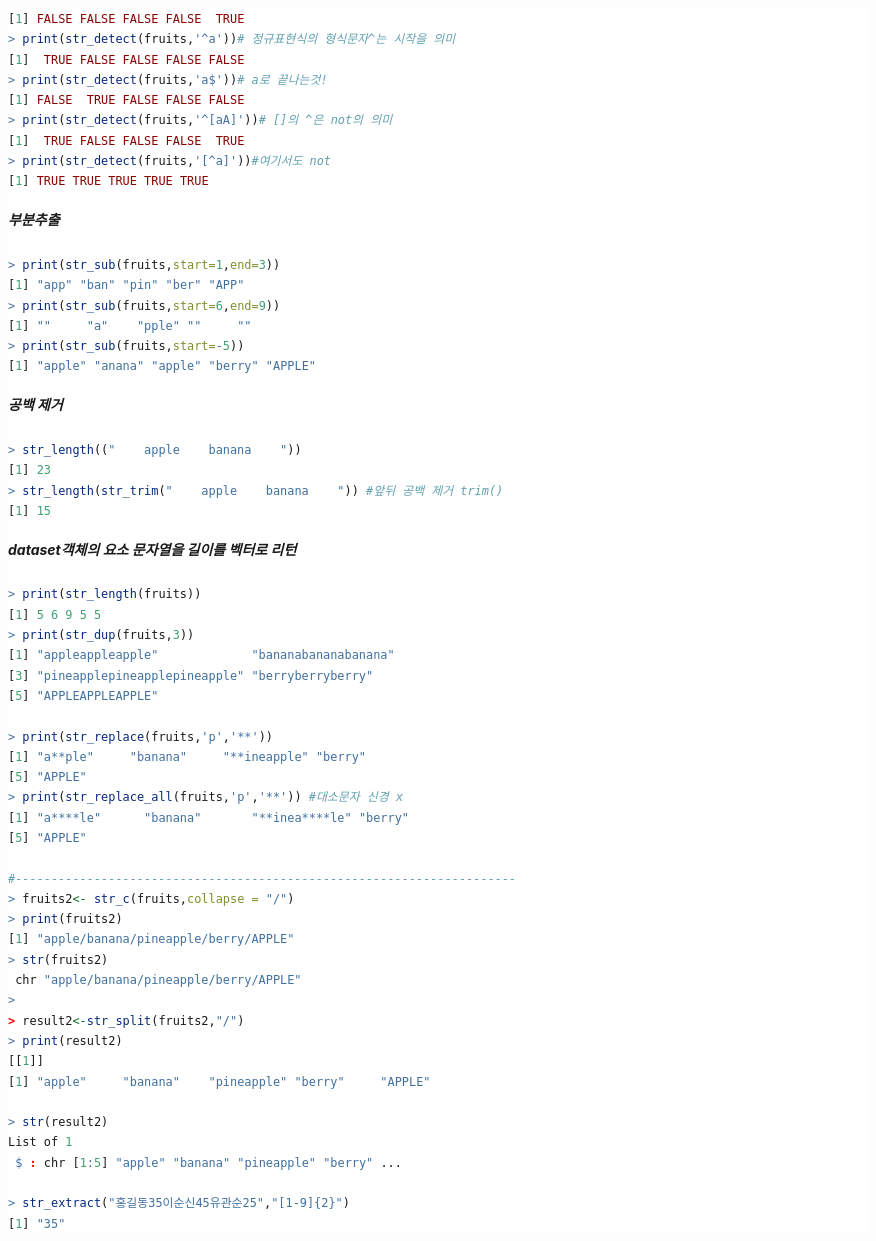 ```r
[1] FALSE FALSE FALSE FALSE  TRUE
> print(str_detect(fruits,'^a'))# 정규표현식의 형식문자^는 시작을 의미
[1]  TRUE FALSE FALSE FALSE FALSE
> print(str_detect(fruits,'a$'))# a로 끝나는것!
[1] FALSE  TRUE FALSE FALSE FALSE
> print(str_detect(fruits,'^[aA]'))# []의 ^은 not의 의미
[1]  TRUE FALSE FALSE FALSE  TRUE
> print(str_detect(fruits,'[^a]'))#여기서도 not
[1] TRUE TRUE TRUE TRUE TRUE
```

#####  부분추출

```R
> print(str_sub(fruits,start=1,end=3))
[1] "app" "ban" "pin" "ber" "APP"
> print(str_sub(fruits,start=6,end=9))
[1] ""     "a"    "pple" ""     ""    
> print(str_sub(fruits,start=-5))
[1] "apple" "anana" "apple" "berry" "APPLE"
```

##### 공백 제거

```r
> str_length(("    apple    banana    "))
[1] 23
> str_length(str_trim("    apple    banana    ")) #앞뒤 공백 제거 trim()
[1] 15
```

##### dataset객체의 요소 문자열을 길이를 벡터로 리턴

```r
> print(str_length(fruits))
[1] 5 6 9 5 5
> print(str_dup(fruits,3))
[1] "appleappleapple"             "bananabananabanana"         
[3] "pineapplepineapplepineapple" "berryberryberry"            
[5] "APPLEAPPLEAPPLE" 

> print(str_replace(fruits,'p','**'))
[1] "a**ple"     "banana"     "**ineapple" "berry"     
[5] "APPLE"     
> print(str_replace_all(fruits,'p','**')) #대소문자 신경 x
[1] "a****le"      "banana"       "**inea****le" "berry"       
[5] "APPLE"  

#----------------------------------------------------------------------
> fruits2<- str_c(fruits,collapse = "/")
> print(fruits2)
[1] "apple/banana/pineapple/berry/APPLE"
> str(fruits2)
 chr "apple/banana/pineapple/berry/APPLE"
> 
> result2<-str_split(fruits2,"/")
> print(result2)
[[1]]
[1] "apple"     "banana"    "pineapple" "berry"     "APPLE"    

> str(result2)
List of 1
 $ : chr [1:5] "apple" "banana" "pineapple" "berry" ...

> str_extract("홍길동35이순신45유관순25","[1-9]{2}")
[1] "35"
```